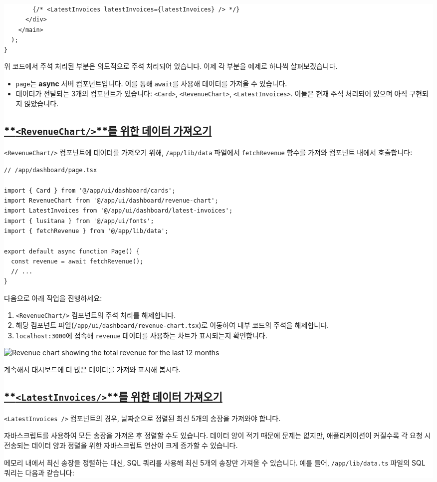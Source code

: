 ```tsx
        {/* <LatestInvoices latestInvoices={latestInvoices} /> */}
      </div>
    </main>
  );
}
```

위 코드에서 주석 처리된 부분은 의도적으로 주석 처리되어 있습니다. 이제 각 부분을 예제로 하나씩 살펴보겠습니다.

- `page`는 **async** 서버 컴포넌트입니다. 이를 통해 `await`를 사용해 데이터를 가져올 수 있습니다.
- 데이터가 전달되는 3개의 컴포넌트가 있습니다: `<Card>`, `<RevenueChart>`, `<LatestInvoices>`. 이들은 현재 주석 처리되어 있으며 아직 구현되지 않았습니다.

## [**`<RevenueChart/>`**를 위한 데이터 가져오기](https://nextjs.org/learn/dashboard-app/fetching-data#fetching-data-for-revenuechart)

`<RevenueChart/>` 컴포넌트에 데이터를 가져오기 위해, `/app/lib/data` 파일에서 `fetchRevenue` 함수를 가져와 컴포넌트 내에서 호출합니다:

```tsx
// /app/dashboard/page.tsx

import { Card } from '@/app/ui/dashboard/cards';
import RevenueChart from '@/app/ui/dashboard/revenue-chart';
import LatestInvoices from '@/app/ui/dashboard/latest-invoices';
import { lusitana } from '@/app/ui/fonts';
import { fetchRevenue } from '@/app/lib/data';
 
export default async function Page() {
  const revenue = await fetchRevenue();
  // ...
}
```

다음으로 아래 작업을 진행하세요:

1. `<RevenueChart/>` 컴포넌트의 주석 처리를 해제합니다.
2. 해당 컴포넌트 파일(`/app/ui/dashboard/revenue-chart.tsx`)로 이동하여 내부 코드의 주석을 해제합니다.
3. `localhost:3000`에 접속해 `revenue` 데이터를 사용하는 차트가 표시되는지 확인합니다.

![Revenue chart showing the total revenue for the last 12 months](https://nextjs.org/_next/image?url=%2Flearn%2Fdark%2Frecent-revenue.png&w=1920&q=75)

계속해서 대시보드에 더 많은 데이터를 가져와 표시해 봅시다.

## [**`<LatestInvoices/>`**를 위한 데이터 가져오기](https://nextjs.org/learn/dashboard-app/fetching-data#fetching-data-for-latestinvoices)

`<LatestInvoices />` 컴포넌트의 경우, 날짜순으로 정렬된 최신 5개의 송장을 가져와야 합니다.

자바스크립트를 사용하여 모든 송장을 가져온 후 정렬할 수도 있습니다. 데이터 양이 적기 때문에 문제는 없지만, 애플리케이션이 커질수록 각 요청 시 전송되는 데이터 양과 정렬을 위한 자바스크립트 연산이 크게 증가할 수 있습니다.

메모리 내에서 최신 송장을 정렬하는 대신, SQL 쿼리를 사용해 최신 5개의 송장만 가져올 수 있습니다. 예를 들어, `/app/lib/data.ts` 파일의 SQL 쿼리는 다음과 같습니다:
